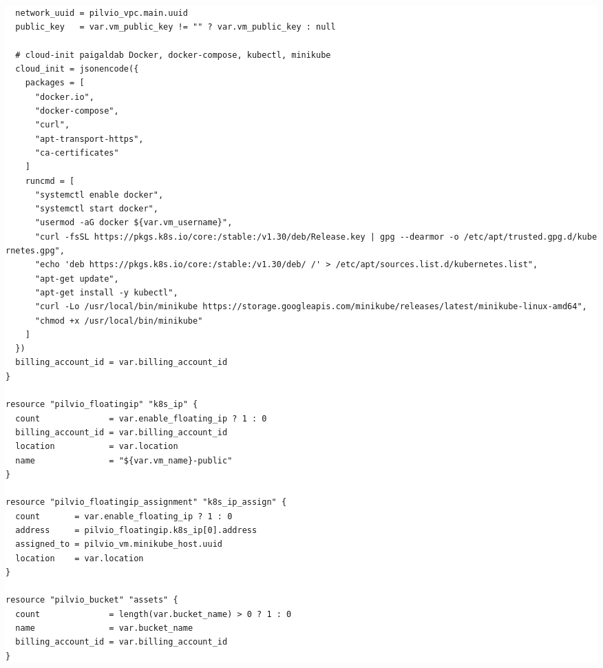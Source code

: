 ```
  network_uuid = pilvio_vpc.main.uuid
  public_key   = var.vm_public_key != "" ? var.vm_public_key : null

  # cloud-init paigaldab Docker, docker-compose, kubectl, minikube
  cloud_init = jsonencode({
    packages = [
      "docker.io",
      "docker-compose",
      "curl",
      "apt-transport-https",
      "ca-certificates"
    ]
    runcmd = [
      "systemctl enable docker",
      "systemctl start docker",
      "usermod -aG docker ${var.vm_username}",
      "curl -fsSL https://pkgs.k8s.io/core:/stable:/v1.30/deb/Release.key | gpg --dearmor -o /etc/apt/trusted.gpg.d/kubernetes.gpg",
      "echo 'deb https://pkgs.k8s.io/core:/stable:/v1.30/deb/ /' > /etc/apt/sources.list.d/kubernetes.list",
      "apt-get update",
      "apt-get install -y kubectl",
      "curl -Lo /usr/local/bin/minikube https://storage.googleapis.com/minikube/releases/latest/minikube-linux-amd64",
      "chmod +x /usr/local/bin/minikube"
    ]
  })
  billing_account_id = var.billing_account_id
}

resource "pilvio_floatingip" "k8s_ip" {
  count              = var.enable_floating_ip ? 1 : 0
  billing_account_id = var.billing_account_id
  location           = var.location
  name               = "${var.vm_name}-public"
}

resource "pilvio_floatingip_assignment" "k8s_ip_assign" {
  count       = var.enable_floating_ip ? 1 : 0
  address     = pilvio_floatingip.k8s_ip[0].address
  assigned_to = pilvio_vm.minikube_host.uuid
  location    = var.location
}

resource "pilvio_bucket" "assets" {
  count              = length(var.bucket_name) > 0 ? 1 : 0
  name               = var.bucket_name
  billing_account_id = var.billing_account_id
}
```
